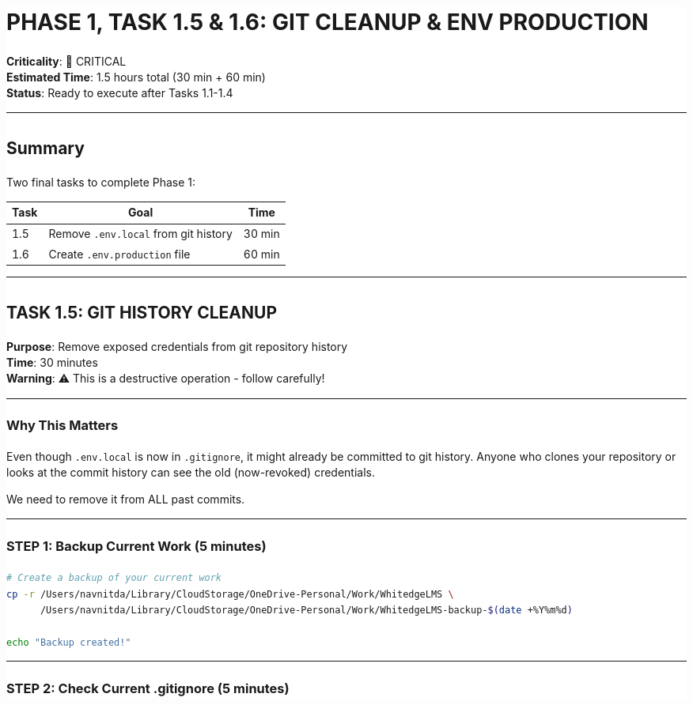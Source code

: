 # PHASE 1, TASK 1.5 & 1.6: GIT CLEANUP & ENV PRODUCTION

**Criticality**: 🔴 CRITICAL  
**Estimated Time**: 1.5 hours total (30 min + 60 min)  
**Status**: Ready to execute after Tasks 1.1-1.4

---

## Summary

Two final tasks to complete Phase 1:

| Task | Goal | Time |
|------|------|------|
| 1.5 | Remove `.env.local` from git history | 30 min |
| 1.6 | Create `.env.production` file | 60 min |

---

## TASK 1.5: GIT HISTORY CLEANUP

**Purpose**: Remove exposed credentials from git repository history  
**Time**: 30 minutes  
**Warning**: ⚠️ This is a destructive operation - follow carefully!

---

### Why This Matters

Even though `.env.local` is now in `.gitignore`, it might already be committed to git history. Anyone who clones your repository or looks at the commit history can see the old (now-revoked) credentials.

We need to remove it from ALL past commits.

---

### STEP 1: Backup Current Work (5 minutes)

```bash
# Create a backup of your current work
cp -r /Users/navnitda/Library/CloudStorage/OneDrive-Personal/Work/WhitedgeLMS \
      /Users/navnitda/Library/CloudStorage/OneDrive-Personal/Work/WhitedgeLMS-backup-$(date +%Y%m%d)

echo "Backup created!"
```

---

### STEP 2: Check Current .gitignore (5 minutes)
